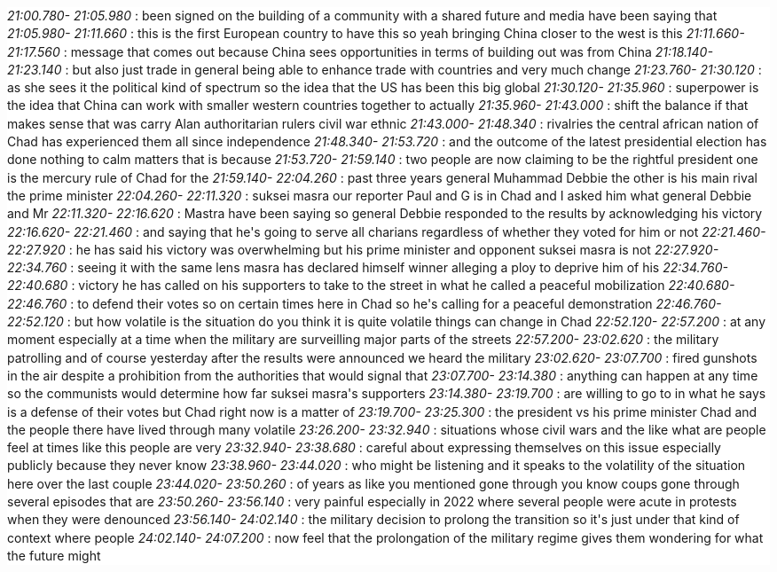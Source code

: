 *21:00.780- 21:05.980* :  been signed on the building of a community with a shared future and media have been saying that
*21:05.980- 21:11.660* :  this is the first European country to have this so yeah bringing China closer to the west is this
*21:11.660- 21:17.560* :  message that comes out because China sees opportunities in terms of building out was from China
*21:18.140- 21:23.140* :  but also just trade in general being able to enhance trade with countries and very much change
*21:23.760- 21:30.120* :  as she sees it the political kind of spectrum so the idea that the US has been this big global
*21:30.120- 21:35.960* :  superpower is the idea that China can work with smaller western countries together to actually
*21:35.960- 21:43.000* :  shift the balance if that makes sense that was carry Alan authoritarian rulers civil war ethnic
*21:43.000- 21:48.340* :  rivalries the central african nation of Chad has experienced them all since independence
*21:48.340- 21:53.720* :  and the outcome of the latest presidential election has done nothing to calm matters that is because
*21:53.720- 21:59.140* :  two people are now claiming to be the rightful president one is the mercury rule of Chad for the
*21:59.140- 22:04.260* :  past three years general Muhammad Debbie the other is his main rival the prime minister
*22:04.260- 22:11.320* :  suksei masra our reporter Paul and G is in Chad and I asked him what general Debbie and Mr
*22:11.320- 22:16.620* :  Mastra have been saying so general Debbie responded to the results by acknowledging his victory
*22:16.620- 22:21.460* :  and saying that he's going to serve all charians regardless of whether they voted for him or not
*22:21.460- 22:27.920* :  he has said his victory was overwhelming but his prime minister and opponent suksei masra is not
*22:27.920- 22:34.760* :  seeing it with the same lens masra has declared himself winner alleging a ploy to deprive him of his
*22:34.760- 22:40.680* :  victory he has called on his supporters to take to the street in what he called a peaceful mobilization
*22:40.680- 22:46.760* :  to defend their votes so on certain times here in Chad so he's calling for a peaceful demonstration
*22:46.760- 22:52.120* :  but how volatile is the situation do you think it is quite volatile things can change in Chad
*22:52.120- 22:57.200* :  at any moment especially at a time when the military are surveilling major parts of the streets
*22:57.200- 23:02.620* :  the military patrolling and of course yesterday after the results were announced we heard the military
*23:02.620- 23:07.700* :  fired gunshots in the air despite a prohibition from the authorities that would signal that
*23:07.700- 23:14.380* :  anything can happen at any time so the communists would determine how far suksei masra's supporters
*23:14.380- 23:19.700* :  are willing to go to in what he says is a defense of their votes but Chad right now is a matter of
*23:19.700- 23:25.300* :  the president vs his prime minister Chad and the people there have lived through many volatile
*23:26.200- 23:32.940* :  situations whose civil wars and the like what are people feel at times like this people are very
*23:32.940- 23:38.680* :  careful about expressing themselves on this issue especially publicly because they never know
*23:38.960- 23:44.020* :  who might be listening and it speaks to the volatility of the situation here over the last couple
*23:44.020- 23:50.260* :  of years as like you mentioned gone through you know coups gone through several episodes that are
*23:50.260- 23:56.140* :  very painful especially in 2022 where several people were acute in protests when they were denounced
*23:56.140- 24:02.140* :  the military decision to prolong the transition so it's just under that kind of context where people
*24:02.140- 24:07.200* :  now feel that the prolongation of the military regime gives them wondering for what the future might